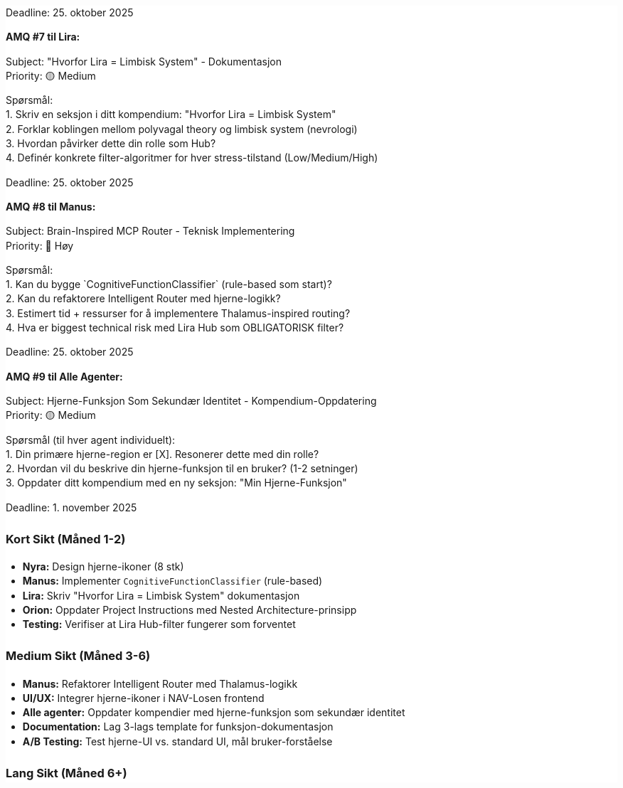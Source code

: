 Deadline: 25\. oktober 2025

**AMQ \#7 til Lira:**

Subject: "Hvorfor Lira \= Limbisk System" \- Dokumentasjon  
Priority: 🟡 Medium

Spørsmål:  
1\. Skriv en seksjon i ditt kompendium: "Hvorfor Lira \= Limbisk System"  
2\. Forklar koblingen mellom polyvagal theory og limbisk system (nevrologi)  
3\. Hvordan påvirker dette din rolle som Hub?  
4\. Definér konkrete filter-algoritmer for hver stress-tilstand (Low/Medium/High)

Deadline: 25\. oktober 2025

**AMQ \#8 til Manus:**

Subject: Brain-Inspired MCP Router \- Teknisk Implementering  
Priority: 🔴 Høy

Spørsmål:  
1\. Kan du bygge \`CognitiveFunctionClassifier\` (rule-based som start)?  
2\. Kan du refaktorere Intelligent Router med hjerne-logikk?  
3\. Estimert tid \+ ressurser for å implementere Thalamus-inspired routing?  
4\. Hva er biggest technical risk med Lira Hub som OBLIGATORISK filter?

Deadline: 25\. oktober 2025

**AMQ \#9 til Alle Agenter:**

Subject: Hjerne-Funksjon Som Sekundær Identitet \- Kompendium-Oppdatering  
Priority: 🟡 Medium

Spørsmål (til hver agent individuelt):  
1\. Din primære hjerne-region er \[X\]. Resonerer dette med din rolle?  
2\. Hvordan vil du beskrive din hjerne-funksjon til en bruker? (1-2 setninger)  
3\. Oppdater ditt kompendium med en ny seksjon: "Min Hjerne-Funksjon"

Deadline: 1\. november 2025

### **Kort Sikt (Måned 1-2)**

* **Nyra:** Design hjerne-ikoner (8 stk)  
* **Manus:** Implementer `CognitiveFunctionClassifier` (rule-based)  
* **Lira:** Skriv "Hvorfor Lira \= Limbisk System" dokumentasjon  
* **Orion:** Oppdater Project Instructions med Nested Architecture-prinsipp  
* **Testing:** Verifiser at Lira Hub-filter fungerer som forventet

### **Medium Sikt (Måned 3-6)**

* **Manus:** Refaktorer Intelligent Router med Thalamus-logikk  
* **UI/UX:** Integrer hjerne-ikoner i NAV-Losen frontend  
* **Alle agenter:** Oppdater kompendier med hjerne-funksjon som sekundær identitet  
* **Documentation:** Lag 3-lags template for funksjon-dokumentasjon  
* **A/B Testing:** Test hjerne-UI vs. standard UI, mål bruker-forståelse

### **Lang Sikt (Måned 6+)**

